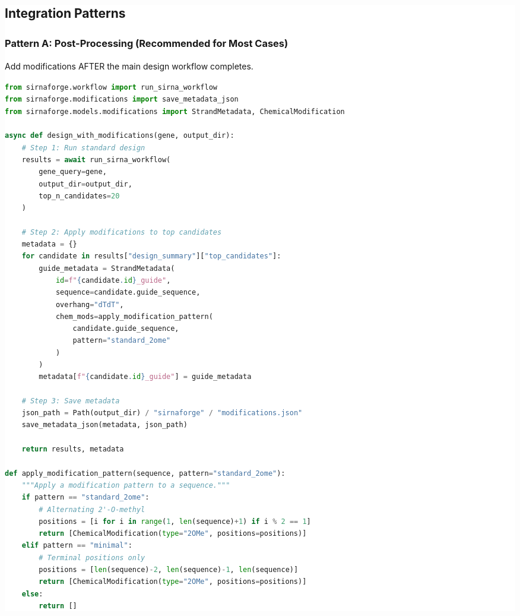 ## Integration Patterns

### Pattern A: Post-Processing (Recommended for Most Cases)

Add modifications AFTER the main design workflow completes.

```python
from sirnaforge.workflow import run_sirna_workflow
from sirnaforge.modifications import save_metadata_json
from sirnaforge.models.modifications import StrandMetadata, ChemicalModification

async def design_with_modifications(gene, output_dir):
    # Step 1: Run standard design
    results = await run_sirna_workflow(
        gene_query=gene,
        output_dir=output_dir,
        top_n_candidates=20
    )
    
    # Step 2: Apply modifications to top candidates
    metadata = {}
    for candidate in results["design_summary"]["top_candidates"]:
        guide_metadata = StrandMetadata(
            id=f"{candidate.id}_guide",
            sequence=candidate.guide_sequence,
            overhang="dTdT",
            chem_mods=apply_modification_pattern(
                candidate.guide_sequence,
                pattern="standard_2ome"
            )
        )
        metadata[f"{candidate.id}_guide"] = guide_metadata
    
    # Step 3: Save metadata
    json_path = Path(output_dir) / "sirnaforge" / "modifications.json"
    save_metadata_json(metadata, json_path)
    
    return results, metadata

def apply_modification_pattern(sequence, pattern="standard_2ome"):
    """Apply a modification pattern to a sequence."""
    if pattern == "standard_2ome":
        # Alternating 2'-O-methyl
        positions = [i for i in range(1, len(sequence)+1) if i % 2 == 1]
        return [ChemicalModification(type="2OMe", positions=positions)]
    elif pattern == "minimal":
        # Terminal positions only
        positions = [len(sequence)-2, len(sequence)-1, len(sequence)]
        return [ChemicalModification(type="2OMe", positions=positions)]
    else:
        return []
```
